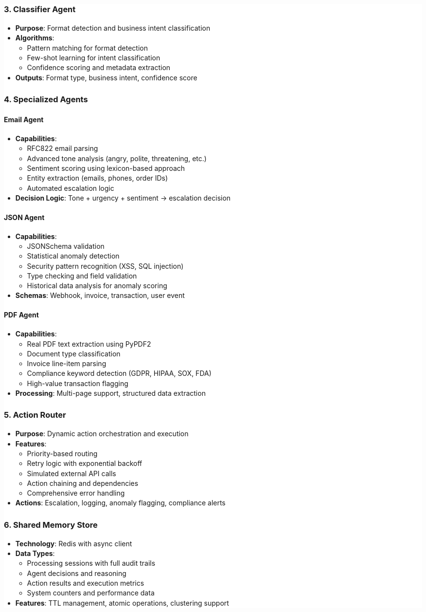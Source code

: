 ### 3. Classifier Agent
- **Purpose**: Format detection and business intent classification
- **Algorithms**:
  - Pattern matching for format detection
  - Few-shot learning for intent classification
  - Confidence scoring and metadata extraction
- **Outputs**: Format type, business intent, confidence score

### 4. Specialized Agents

#### Email Agent
- **Capabilities**:
  - RFC822 email parsing
  - Advanced tone analysis (angry, polite, threatening, etc.)
  - Sentiment scoring using lexicon-based approach
  - Entity extraction (emails, phones, order IDs)
  - Automated escalation logic
- **Decision Logic**: Tone + urgency + sentiment → escalation decision

#### JSON Agent
- **Capabilities**:
  - JSONSchema validation
  - Statistical anomaly detection
  - Security pattern recognition (XSS, SQL injection)
  - Type checking and field validation
  - Historical data analysis for anomaly scoring
- **Schemas**: Webhook, invoice, transaction, user event

#### PDF Agent
- **Capabilities**:
  - Real PDF text extraction using PyPDF2
  - Document type classification
  - Invoice line-item parsing
  - Compliance keyword detection (GDPR, HIPAA, SOX, FDA)
  - High-value transaction flagging
- **Processing**: Multi-page support, structured data extraction

### 5. Action Router
- **Purpose**: Dynamic action orchestration and execution
- **Features**:
  - Priority-based routing
  - Retry logic with exponential backoff
  - Simulated external API calls
  - Action chaining and dependencies
  - Comprehensive error handling
- **Actions**: Escalation, logging, anomaly flagging, compliance alerts

### 6. Shared Memory Store
- **Technology**: Redis with async client
- **Data Types**:
  - Processing sessions with full audit trails
  - Agent decisions and reasoning
  - Action results and execution metrics
  - System counters and performance data
- **Features**: TTL management, atomic operations, clustering support
